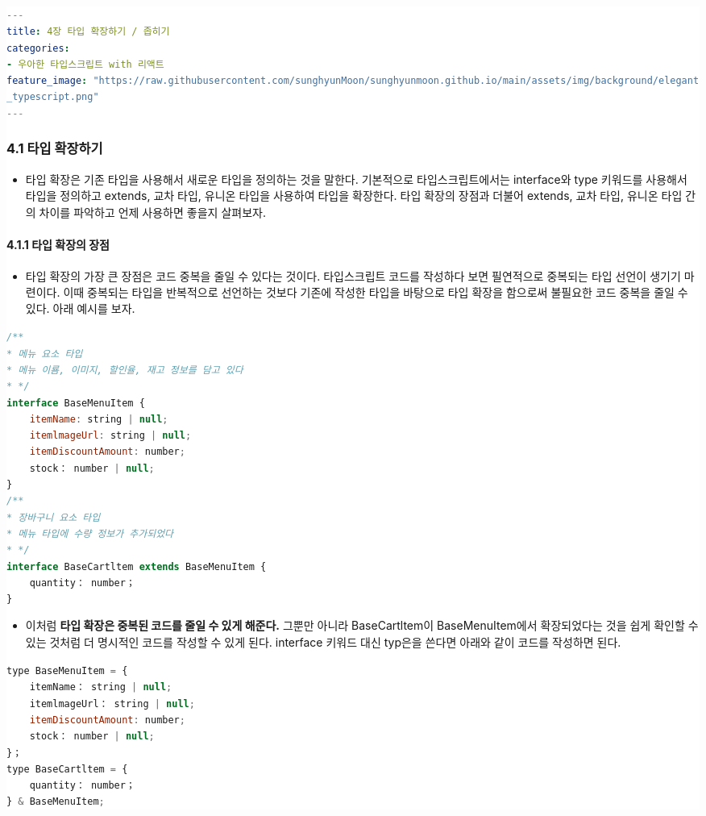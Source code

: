 ```yaml
---
title: 4장 타입 확장하기 / 좁히기
categories:
- 우아한 타입스크립트 with 리액트
feature_image: "https://raw.githubusercontent.com/sunghyunMoon/sunghyunmoon.github.io/main/assets/img/background/elegant_typescript.png"
---
```


### 4.1 타입 확장하기

- 타입 확장은 기존 타입을 사용해서 새로운 타입을 정의하는 것을 말한다. 기본적으로 타입스크립트에서는 interface와 type 키워드를 사용해서 타입을 정의하고 extends, 교차 타입, 유니온 타입을 사용하여 타입을 확장한다. 타입 확장의 장점과 더불어 extends, 교차 타입, 유니온 타입 간의 차이를 파악하고 언제 사용하면 좋을지 살펴보자.

#### 4.1.1 타입 확장의 장점

- 타입 확장의 가장 큰 장점은 코드 중복을 줄일 수 있다는 것이다. 타입스크립트 코드를 작성하다 보면 필연적으로 중복되는 타입 선언이 생기기 마련이다. 이때 중복되는 타입을 반복적으로 선언하는 것보다 기존에 작성한 타입을 바탕으로 타입 확장을 함으로써 불필요한
 코드 중복을 줄일 수 있다. 아래 예시를 보자.

```js
/**
* 메뉴 요소 타입
* 메뉴 이룜, 이미지, 할인율, 재고 정보를 담고 있다
* */
interface BaseMenuItem {
    itemName: string | null;
    itemlmageUrl: string | null;
    itemDiscountAmount: number;
    stock： number | null;
}
/**
* 장바구니 요소 타입
* 메뉴 타입에 수량 정보가 추가되었다
* */
interface BaseCartltem extends BaseMenuItem {
    quantity： number；
}
```

- 이처럼 **타입 확장은 중복된 코드를 줄일 수 있게 해준다.** 그뿐만 아니라 BaseCartltem이 BaseMenuItem에서 확장되었다는 것을 쉽게 확인할 수 있는 것처럼 더 명시적인 코드를 작성할 수 있게 된다. interface 키워드 대신 typ은을 쓴다면 아래와 같이 코드를 작성하면 된다.

```js
type BaseMenuItem = {
    itemName： string | null;
    itemlmageUrl： string | null;
    itemDiscountAmount: number;
    stock： number | null;
}；
type BaseCartltem = {
    quantity： number；
} & BaseMenuItem;
```
